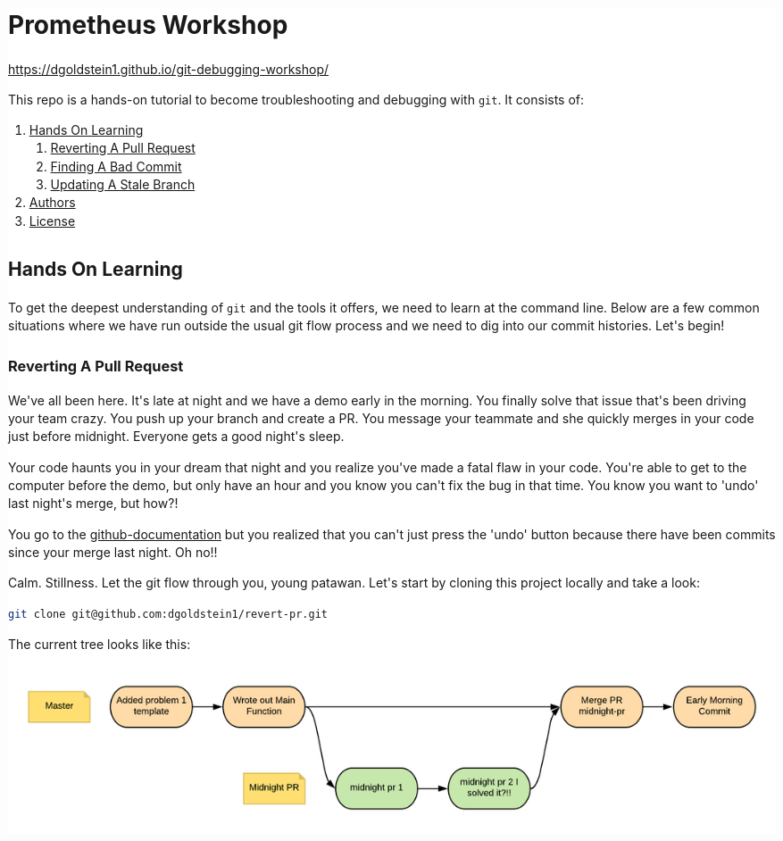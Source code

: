 # Prometheus Workshop

https://dgoldstein1.github.io/git-debugging-workshop/

This repo is a hands-on tutorial to become troubleshooting and debugging with `git`. It consists of:

1. [Hands On Learning](#hands-on-learning)
	1. [Reverting A Pull Request](#reverting-a-pull-request)
	2. [Finding A Bad Commit](#finding-a-bad-commit)
	3. [Updating A Stale Branch](#updating-a-stale-branch)
1. [Authors](#authors)
1. [License](#license)


## Hands On Learning

To get the deepest understanding of `git` and the tools it offers, we need to learn at the command line. Below are a few common situations where we have run outside the usual git flow process and we need to dig into our commit histories. Let's begin!

### Reverting A Pull Request

We've all been here. It's late at night and we have a demo early in the morning. You finally solve that issue that's been driving your team crazy. You push up your branch and create a PR. You message your teammate and she quickly merges in your code just before midnight. Everyone gets a good night's sleep.

Your code haunts you in your dream that night and you realize you've made a fatal flaw in your code. You're able to get to the computer before the demo, but only have an hour and you know you can't fix the bug in that time. You know you want to 'undo' last night's merge, but how?!

You go to the [github-documentation](https://help.github.com/en/articles/reverting-a-pull-request) but you realized that you can't just press the 'undo' button because there have been commits since your merge last night. Oh no!!

Calm. Stillness. Let the git flow through you, young patawan. Let's start by cloning this project locally and take a look:

```sh
git clone git@github.com:dgoldstein1/revert-pr.git
```

The current tree looks like this:

![revert-current-commit-graph](images/revert-current-commit-graph.png)
